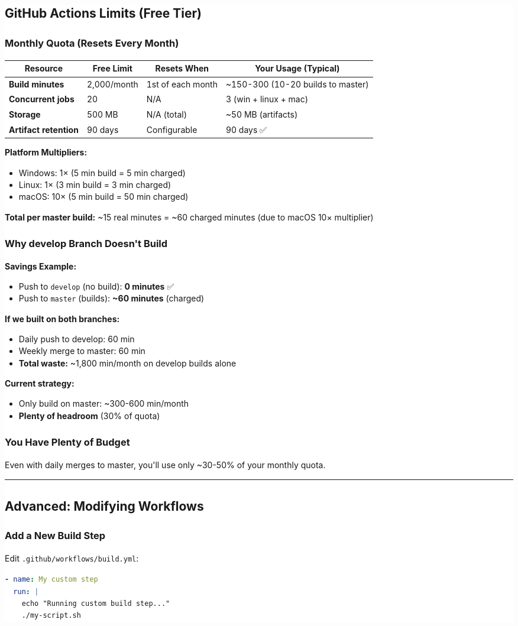 
## GitHub Actions Limits (Free Tier)

### Monthly Quota (Resets Every Month)

| Resource | Free Limit | Resets When | Your Usage (Typical) |
|----------|-----------|-------------|---------------------|
| **Build minutes** | 2,000/month | 1st of each month | ~150-300 (10-20 builds to master) |
| **Concurrent jobs** | 20 | N/A | 3 (win + linux + mac) |
| **Storage** | 500 MB | N/A (total) | ~50 MB (artifacts) |
| **Artifact retention** | 90 days | Configurable | 90 days ✅ |

**Platform Multipliers:**
- Windows: 1× (5 min build = 5 min charged)
- Linux: 1× (3 min build = 3 min charged)
- macOS: 10× (5 min build = 50 min charged)

**Total per master build:** ~15 real minutes = ~60 charged minutes (due to macOS 10× multiplier)

### Why develop Branch Doesn't Build

**Savings Example:**
- Push to `develop` (no build): **0 minutes** ✅
- Push to `master` (builds): **~60 minutes** (charged)

**If we built on both branches:**
- Daily push to develop: 60 min
- Weekly merge to master: 60 min
- **Total waste:** ~1,800 min/month on develop builds alone

**Current strategy:**
- Only build on master: ~300-600 min/month
- **Plenty of headroom** (30% of quota)

### You Have Plenty of Budget

Even with daily merges to master, you'll use only ~30-50% of your monthly quota.

---

## Advanced: Modifying Workflows

### Add a New Build Step

Edit `.github/workflows/build.yml`:

```yaml
- name: My custom step
  run: |
    echo "Running custom build step..."
    ./my-script.sh
```
